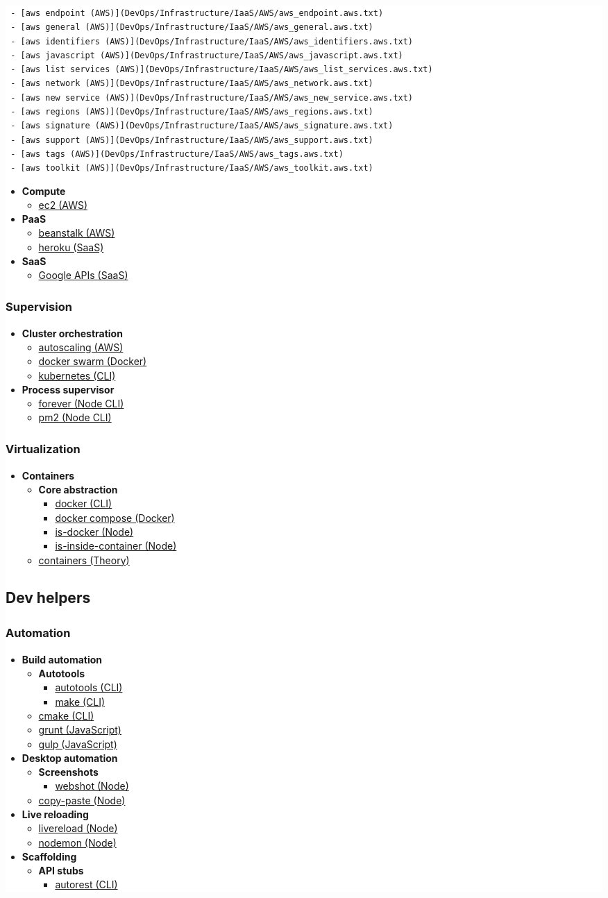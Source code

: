      - [aws endpoint (AWS)](DevOps/Infrastructure/IaaS/AWS/aws_endpoint.aws.txt)
     - [aws general (AWS)](DevOps/Infrastructure/IaaS/AWS/aws_general.aws.txt)
     - [aws identifiers (AWS)](DevOps/Infrastructure/IaaS/AWS/aws_identifiers.aws.txt)
     - [aws javascript (AWS)](DevOps/Infrastructure/IaaS/AWS/aws_javascript.aws.txt)
     - [aws list services (AWS)](DevOps/Infrastructure/IaaS/AWS/aws_list_services.aws.txt)
     - [aws network (AWS)](DevOps/Infrastructure/IaaS/AWS/aws_network.aws.txt)
     - [aws new service (AWS)](DevOps/Infrastructure/IaaS/AWS/aws_new_service.aws.txt)
     - [aws regions (AWS)](DevOps/Infrastructure/IaaS/AWS/aws_regions.aws.txt)
     - [aws signature (AWS)](DevOps/Infrastructure/IaaS/AWS/aws_signature.aws.txt)
     - [aws support (AWS)](DevOps/Infrastructure/IaaS/AWS/aws_support.aws.txt)
     - [aws tags (AWS)](DevOps/Infrastructure/IaaS/AWS/aws_tags.aws.txt)
     - [aws toolkit (AWS)](DevOps/Infrastructure/IaaS/AWS/aws_toolkit.aws.txt)
   - __Compute__
     - [ec2 (AWS)](DevOps/Infrastructure/IaaS/Compute/ec2.aws.txt)
 - __PaaS__
   - [beanstalk (AWS)](DevOps/Infrastructure/PaaS/beanstalk.aws.txt)
   - [heroku (SaaS)](DevOps/Infrastructure/PaaS/heroku.saas.txt)
 - __SaaS__
   - [Google APIs (SaaS)](DevOps/Infrastructure/SaaS/Google_APIs.saas.txt)

### Supervision

 - __Cluster orchestration__
   - [autoscaling (AWS)](DevOps/Supervision/Cluster_orchestration/autoscaling.aws.txt)
   - [docker swarm (Docker)](DevOps/Supervision/Cluster_orchestration/docker_swarm.docker.txt)
   - [kubernetes (CLI)](DevOps/Supervision/Cluster_orchestration/kubernetes.cli.txt)
 - __Process supervisor__
   - [forever (Node CLI)](DevOps/Supervision/Process_supervisor/forever.node_cli.txt)
   - [pm2 (Node CLI)](DevOps/Supervision/Process_supervisor/pm2.node_cli.txt)

### Virtualization

 - __Containers__
   - __Core abstraction__
     - [docker (CLI)](DevOps/Virtualization/Containers/Core_abstraction/docker.cli.txt)
     - [docker compose (Docker)](DevOps/Virtualization/Containers/Core_abstraction/docker_compose.docker.txt)
     - [is\-docker (Node)](DevOps/Virtualization/Containers/Core_abstraction/is-docker.node.txt)
     - [is\-inside\-container (Node)](DevOps/Virtualization/Containers/Core_abstraction/is-inside-container.node.txt)
   - [containers (Theory)](DevOps/Virtualization/Containers/containers.theory.txt)

## Dev helpers

### Automation

 - __Build automation__
   - __Autotools__
     - [autotools (CLI)](Dev_helpers/Automation/Build_automation/Autotools/autotools.cli.txt)
     - [make (CLI)](Dev_helpers/Automation/Build_automation/Autotools/make.cli.txt)
   - [cmake (CLI)](Dev_helpers/Automation/Build_automation/cmake.cli.txt)
   - [grunt (JavaScript)](Dev_helpers/Automation/Build_automation/grunt.javascript.txt)
   - [gulp (JavaScript)](Dev_helpers/Automation/Build_automation/gulp.javascript.txt)
 - __Desktop automation__
   - __Screenshots__
     - [webshot (Node)](Dev_helpers/Automation/Desktop_automation/Screenshots/webshot.node.txt)
   - [copy\-paste (Node)](Dev_helpers/Automation/Desktop_automation/copy-paste.node.txt)
 - __Live reloading__
   - [livereload (Node)](Dev_helpers/Automation/Live_reloading/livereload.node.txt)
   - [nodemon (Node)](Dev_helpers/Automation/Live_reloading/nodemon.node.txt)
 - __Scaffolding__
   - __API stubs__
     - [autorest (CLI)](Dev_helpers/Automation/Scaffolding/API_stubs/autorest.cli.txt)